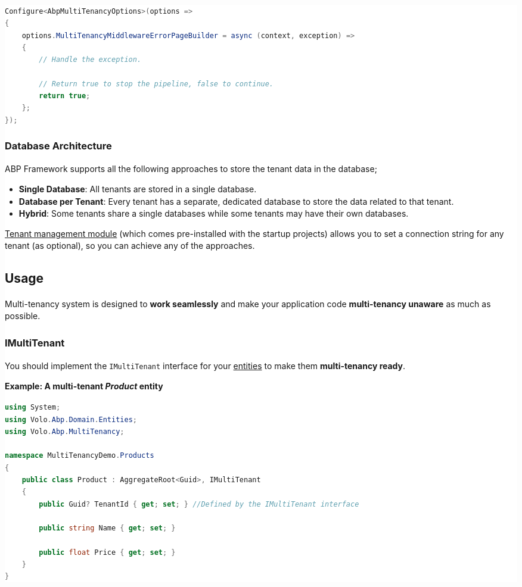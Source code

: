 ```csharp
Configure<AbpMultiTenancyOptions>(options =>
{
    options.MultiTenancyMiddlewareErrorPageBuilder = async (context, exception) =>
    {
        // Handle the exception.

        // Return true to stop the pipeline, false to continue.
        return true;
    };
});
```

### Database Architecture

ABP Framework supports all the following approaches to store the tenant data in the database;

* **Single Database**: All tenants are stored in a single database.
* **Database per Tenant**: Every tenant has a separate, dedicated database to store the data related to that tenant.
* **Hybrid**: Some tenants share a single databases while some tenants may have their own databases.

[Tenant management module](Modules/Tenant-Management.md) (which comes pre-installed with the startup projects) allows you to set a connection string for any tenant (as optional), so you can achieve any of the approaches.

## Usage

Multi-tenancy system is designed to **work seamlessly** and make your application code **multi-tenancy unaware** as much as possible.

### IMultiTenant

You should implement the `IMultiTenant` interface for your [entities](Entities.md) to make them **multi-tenancy ready**. 

**Example: A multi-tenant *Product* entity**

````csharp
using System;
using Volo.Abp.Domain.Entities;
using Volo.Abp.MultiTenancy;

namespace MultiTenancyDemo.Products
{
    public class Product : AggregateRoot<Guid>, IMultiTenant
    {
        public Guid? TenantId { get; set; } //Defined by the IMultiTenant interface

        public string Name { get; set; }

        public float Price { get; set; }
    }
}
````
